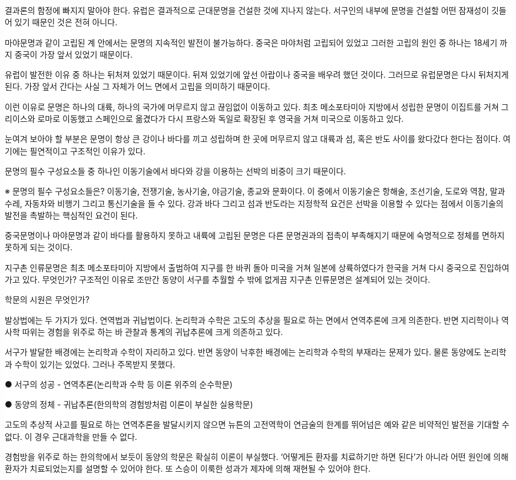 
  
결과론의 함정에 빠지지 말아야 한다. 유럽은 결과적으로 근대문명을 건설한 것에 지나지 않는다. 서구인의 내부에 문명을 건설할 어떤 잠재성이 깃들어 있기 때문인 것은 전혀 아니다. 
  

  
마야문명과 같이 고립된 계 안에서는 문명의 지속적인 발전이 불가능하다. 중국은 마야처럼 고립되어 있었고 그러한 고립의 원인 중 하나는 18세기 까지 중국이 가장 앞서 있었기 때문이다.
  

  
유럽이 발전한 이유 중 하나는 뒤처져 있었기 때문이다. 뒤져 있었기에 앞선 아랍이나 중국을 배우려 했던 것이다. 그러므로 유럽문명은 다시 뒤처지게 된다. 가장 앞서 간다는 사실 그 자체가 어느 면에서 고립을 의미하기 때문이다. 
  

  
이런 이유로 문명은 하나의 대륙, 하나의 국가에 머무르지 않고 끊임없이 이동하고 있다. 최초 메소포타미아 지방에서 성립한 문명이 이집트를 거쳐 그리이스와 로마로 이동했고 스페인으로 옮겼다가 다시 프랑스와 독일로 확장된 후 영국을 거쳐 미국으로 이동하고 있다. 
  

  
눈여겨 보아야 할 부분은 문명이 항상 큰 강이나 바다를 끼고 성립하며 한 곳에 머무르지 않고 대륙과 섬, 혹은 반도 사이를 왔다갔다 한다는 점이다. 여기에는 필연적이고 구조적인 이유가 있다. 
  

  
문명의 필수 구성요소들 중 하나인 이동기술에서 바다와 강을 이용하는 선박의 비중이 크기 때문이다. 
  

  
※ 문명의 필수 구성요소들은? 이동기술, 전쟁기술, 농사기술, 야금기술, 종교와 문화이다. 이 중에서 이동기술은 항해술, 조선기술, 도로와 역참, 말과 수레, 자동차와 비행기 그리고 통신기술을 들 수 있다. 강과 바다 그리고 섬과 반도라는 지정학적 요건은 선박을 이용할 수 있다는 점에서 이동기술의 발전을 촉발하는 핵심적인 요건이 된다.
  

  
중국문명이나 마야문명과 같이 바다를 활용하지 못하고 내륙에 고립된 문명은 다른 문명권과의 접촉이 부족해지기 때문에 숙명적으로 정체를 면하지 못하게 되는 것이다. 
  

  
지구촌 인류문명은 최초 메소포타미아 지방에서 출범하여 지구를 한 바퀴 돌아 미국을 거쳐 일본에 상륙하였다가 한국을 거쳐 다시 중국으로 진입하여 가고 있다. 무엇인가? 구조적인 이유로 조만간 동양이 서구를 추월할 수 밖에 없게끔 지구촌 인류문명은 설계되어 있는 것이다. 
  

  

  
학문의 시원은 무엇인가? 
  

  
발상법에는 두 가지가 있다. 연역법과 귀납법이다. 논리학과 수학은 고도의 추상을 필요로 하는 면에서 연역추론에 크게 의존한다. 반면 지리학이나 역사학 따위는 경험을 위주로 하는 바 관찰과 통계의 귀납추론에 크게 의존하고 있다. 
  

  
서구가 발달한 배경에는 논리학과 수학이 자리하고 있다. 반면 동양이 낙후한 배경에는 논리학과 수학의 부재라는 문제가 있다. 물론 동양에도 논리학과 수학이 있기는 있었다. 그러나 주목받지 못했다. 
  

  
● 서구의 성공 - 연역추론(논리학과 수학 등 이론 위주의 순수학문)
  
● 동양의 정체 - 귀납추론(한의학의 경험방처럼 이론이 부실한 실용학문)
  

  
고도의 추상적 사고를 필요로 하는 연역추론을 발달시키지 않으면 뉴튼의 고전역학이 연금술의 한계를 뛰어넘은 예와 같은 비약적인 발전을 기대할 수 없다. 이 경우 근대과학을 만들 수 없다. 
  

  
경험방을 위주로 하는 한의학에서 보듯이 동양의 학문은 확실히 이론이 부실했다. ‘어떻게든 환자를 치료하기만 하면 된다’가 아니라 어떤 원인에 의해 환자가 치료되었는지를 설명할 수 있어야 한다. 또 스승이 이룩한 성과가 제자에 의해 재현될 수 있어야 한다. 
  